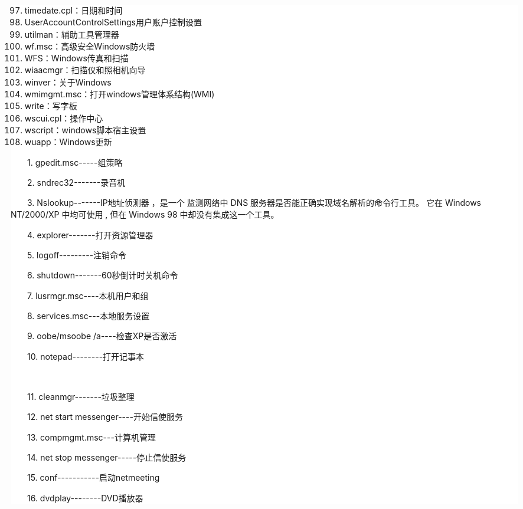 97. timedate.cpl：日期和时间 
98. UserAccountControlSettings用户账户控制设置 
99. utilman：辅助工具管理器 
100. wf.msc：高级安全Windows防火墙 
101. WFS：Windows传真和扫描 
102. wiaacmgr：扫描仪和照相机向导 
103. winver：关于Windows 
 104. wmimgmt.msc：打开windows管理体系结构(WMI) 
 105. write：写字板 
106. wscui.cpl：操作中心 
107. wscript：windows脚本宿主设置 
108. wuapp：Windows更新


　　1. gpedit.msc-----组策略


　　2. sndrec32-------录音机


　　3. Nslookup-------IP地址侦测器 ，是一个 监测网络中 DNS 服务器是否能正确实现域名解析的命令行工具。 它在 Windows NT/2000/XP 中均可使用 , 但在 Windows 98 中却没有集成这一个工具。


　　4. explorer-------打开资源管理器 


　　5. logoff---------注销命令


　　6. shutdown-------60秒倒计时关机命令


　　7. lusrmgr.msc----本机用户和组


　　8. services.msc---本地服务设置


　　9. oobe/msoobe /a----检查XP是否激活


　　10. notepad--------打开记事本 

 


​    




　　11. cleanmgr-------垃圾整理


　　12. net start messenger----开始信使服务


　　13. compmgmt.msc---计算机管理


　　14. net stop messenger-----停止信使服务


　　15. conf-----------启动netmeeting


　　16. dvdplay--------DVD播放器
